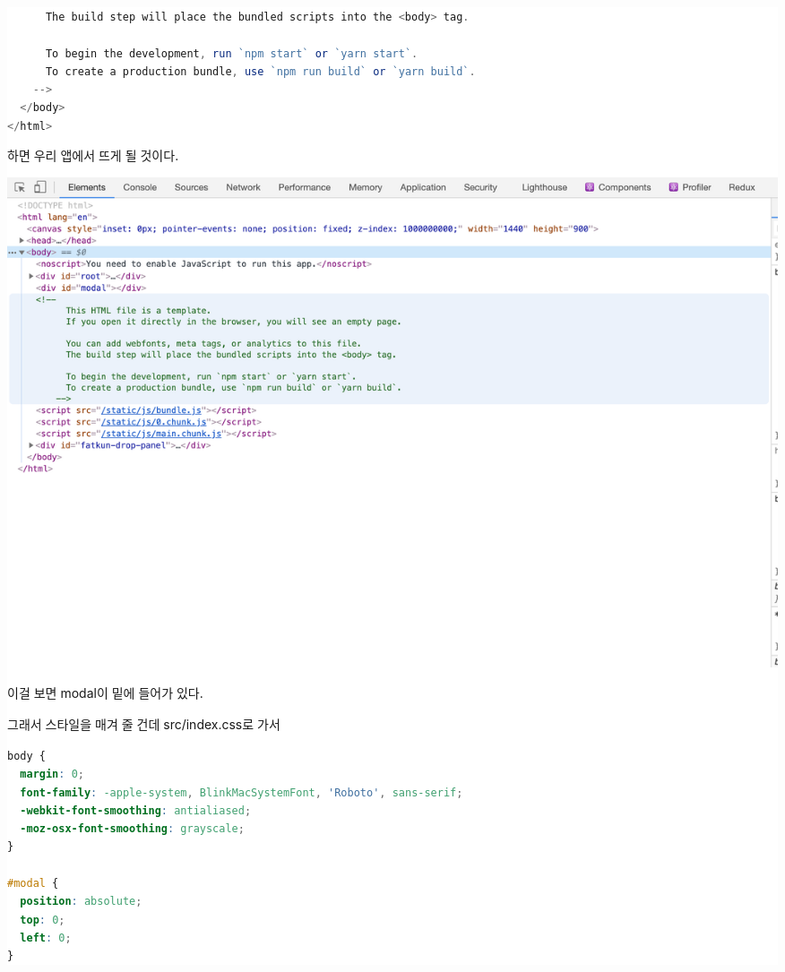 ```js
      The build step will place the bundled scripts into the <body> tag.

      To begin the development, run `npm start` or `yarn start`.
      To create a production bundle, use `npm run build` or `yarn build`.
    -->
  </body>
</html>

```

하면 우리 앱에서 뜨게 될 것이다.

![image-20201227173722461](./img/potal1.png)

이걸 보면 modal이 밑에 들어가 있다. 

그래서 스타일을 매겨 줄 건데 src/index.css로 가서

```css
body {
  margin: 0;
  font-family: -apple-system, BlinkMacSystemFont, 'Roboto', sans-serif;
  -webkit-font-smoothing: antialiased;
  -moz-osx-font-smoothing: grayscale;
}

#modal {
  position: absolute;
  top: 0;
  left: 0;
}

```
